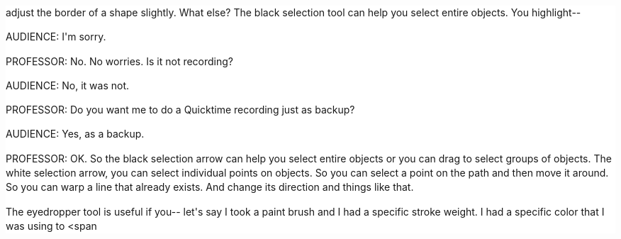   <span m='252690'>adjust</span> <span m='255270'>the</span> <span
  m='255390'>border</span> <span m='255740'>of</span> <span m='255800'>a</span>
  <span m='255890'>shape</span> <span m='256220'>slightly.</span> <span
  m='260870'>What</span> <span m='261019'>else?</span> <span
  m='261709'>The</span> <span m='261860'>black</span> <span
  m='262280'>selection</span> <span m='262760'>tool</span> <span
  m='263190'>can</span> <span m='263400'>help</span> <span m='263590'>you</span>
  <span m='263670'>select</span> <span m='264930'>entire</span> <span
  m='265490'>objects.</span> <span m='268060'>You</span> <span
  m='268220'>highlight--</span> </p><p><span m='270362'>AUDIENCE: I'm</span>
  <span m='270780'>sorry.</span> </p><p><span m='270960'>PROFESSOR: No.</span>
  <span m='270990'>No</span> <span m='271170'>worries.</span> <span
  m='273454'>Is it</span> <span m='273930'>not</span> <span
  m='274170'>recording?</span> </p><p><span m='274667'>AUDIENCE: No,</span>
  <span m='275164'>it was not.</span> </p><p><span m='279160'>PROFESSOR:
  Do</span> <span m='279230'>you</span> <span m='279290'>want</span> <span
  m='279430'>me</span> <span m='279520'>to</span> <span m='279620'>do</span>
  <span m='279740'>a</span> <span m='279790'>Quicktime</span> <span
  m='280220'>recording</span> <span m='280525'>just</span> <span
  m='281110'>as</span> <span m='281300'>backup?</span> </p><p><span
  m='281570'>AUDIENCE: Yes,</span> <span m='282130'>as</span> <span
  m='282190'>a</span> <span m='282760'>backup.</span> </p><p><span
  m='293130'>PROFESSOR: OK.</span> <span m='296090'>So</span> <span
  m='299770'>the</span> <span m='299870'>black</span> <span
  m='300240'>selection</span> <span m='300700'>arrow</span> <span
  m='301090'>can</span> <span m='301260'>help</span> <span m='301410'>you</span>
  <span m='301480'>select</span> <span m='301780'>entire</span> <span
  m='302090'>objects</span> <span m='302440'>or</span> <span
  m='302530'>you</span> <span m='302600'>can</span> <span m='302770'>drag</span>
  <span m='303210'>to</span> <span m='303500'>select</span> <span
  m='303800'>groups</span> <span m='304100'>of</span> <span
  m='304220'>objects.</span> <span m='305470'>The</span> <span
  m='305550'>white</span> <span m='305940'>selection</span> <span
  m='306400'>arrow,</span> <span m='306820'>you</span> <span
  m='306950'>can</span> <span m='307120'>select</span> <span
  m='307490'>individual</span> <span m='307970'>points</span> <span
  m='308450'>on</span> <span m='308590'>objects.</span> <span
  m='309060'>So</span> <span m='309300'>you</span> <span m='309390'>can</span>
  <span m='311950'>select</span> <span m='312570'>a</span> <span
  m='312630'>point</span> <span m='313020'>on</span> <span m='313180'>the</span>
  <span m='313250'>path</span> <span m='313750'>and</span> <span
  m='313900'>then</span> <span m='314070'>move</span> <span m='314260'>it</span>
  <span m='314350'>around.</span> <span m='314740'>So</span> <span
  m='314900'>you</span> <span m='314990'>can</span> <span m='315280'>warp</span>
  <span m='315810'>a</span> <span m='315930'>line</span> <span
  m='316350'>that</span> <span m='316510'>already</span> <span
  m='316840'>exists.</span> <span m='318930'>And</span> <span
  m='319310'>change</span> <span m='319560'>its</span> <span
  m='319780'>direction</span> <span m='320430'>and</span> <span
  m='320530'>things</span> <span m='320710'>like</span> <span
  m='320860'>that.</span> </p><p><span m='324830'>The</span> <span
  m='326840'>eyedropper</span> <span m='327370'>tool</span> <span
  m='327630'>is</span> <span m='327750'>useful</span> <span m='328230'>if</span>
  <span m='328650'>you--</span> <span m='330260'>let's</span> <span
  m='330500'>say</span> <span m='330890'>I</span> <span m='334630'>took</span>
  <span m='334820'>a</span> <span m='334870'>paint</span> <span
  m='335110'>brush</span> <span m='335450'>and</span> <span m='335540'>I</span>
  <span m='335610'>had</span> <span m='335780'>a</span> <span
  m='335830'>specific</span> <span m='336360'>stroke</span> <span
  m='336750'>weight.</span> <span m='337080'>I</span> <span
  m='337180'>had</span> <span m='337380'>a</span> <span
  m='337430'>specific</span> <span m='340160'>color</span> <span
  m='341720'>that</span> <span m='341880'>I</span> <span m='341980'>was</span>
  <span m='342170'>using</span> <span m='343260'>to</span> <span